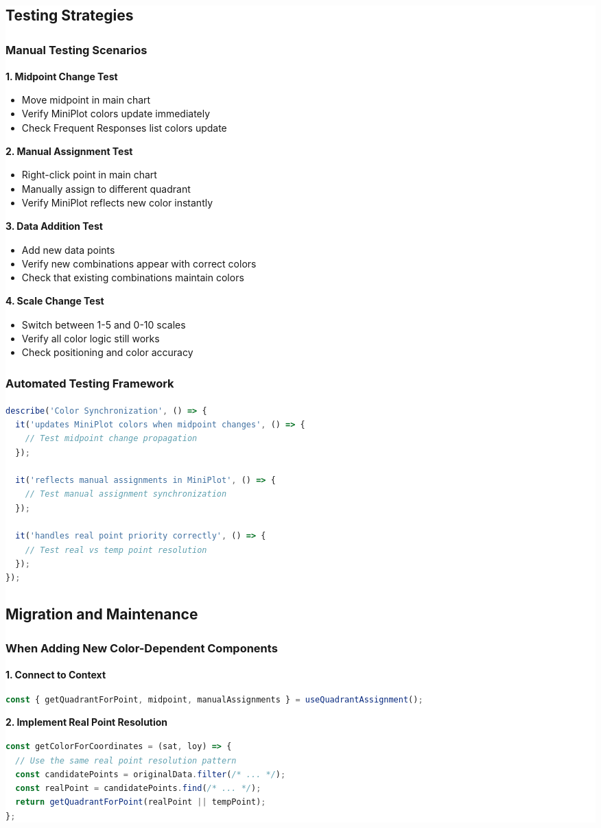 ## Testing Strategies

### Manual Testing Scenarios

**1. Midpoint Change Test**
- Move midpoint in main chart
- Verify MiniPlot colors update immediately
- Check Frequent Responses list colors update

**2. Manual Assignment Test**  
- Right-click point in main chart
- Manually assign to different quadrant
- Verify MiniPlot reflects new color instantly

**3. Data Addition Test**
- Add new data points
- Verify new combinations appear with correct colors
- Check that existing combinations maintain colors

**4. Scale Change Test**
- Switch between 1-5 and 0-10 scales
- Verify all color logic still works
- Check positioning and color accuracy

### Automated Testing Framework
```typescript
describe('Color Synchronization', () => {
  it('updates MiniPlot colors when midpoint changes', () => {
    // Test midpoint change propagation
  });
  
  it('reflects manual assignments in MiniPlot', () => {
    // Test manual assignment synchronization
  });
  
  it('handles real point priority correctly', () => {
    // Test real vs temp point resolution
  });
});
```

## Migration and Maintenance

### When Adding New Color-Dependent Components

**1. Connect to Context**
```typescript
const { getQuadrantForPoint, midpoint, manualAssignments } = useQuadrantAssignment();
```

**2. Implement Real Point Resolution**
```typescript
const getColorForCoordinates = (sat, loy) => {
  // Use the same real point resolution pattern
  const candidatePoints = originalData.filter(/* ... */);
  const realPoint = candidatePoints.find(/* ... */);
  return getQuadrantForPoint(realPoint || tempPoint);
};
```
